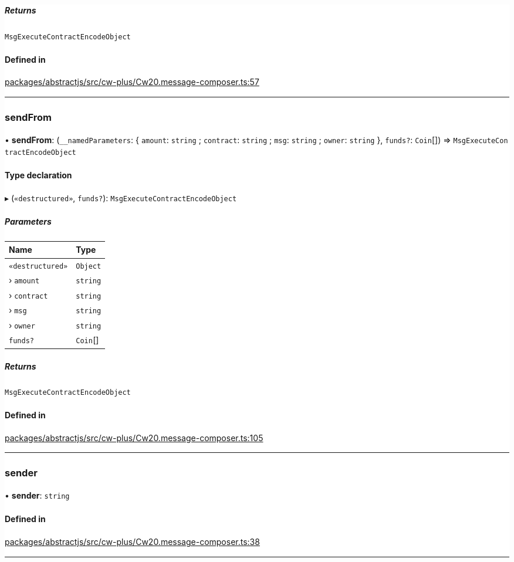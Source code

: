 ##### Returns

`MsgExecuteContractEncodeObject`

#### Defined in

[packages/abstractjs/src/cw-plus/Cw20.message-composer.ts:57](https://github.com/AbstractSDK/frontend/blob/07410073/packages/abstractjs/src/cw-plus/Cw20.message-composer.ts#L57)

___

### sendFrom

• **sendFrom**: (`__namedParameters`: { `amount`: `string` ; `contract`: `string` ; `msg`: `string` ; `owner`: `string`  }, `funds?`: `Coin`[]) => `MsgExecuteContractEncodeObject`

#### Type declaration

▸ (`«destructured»`, `funds?`): `MsgExecuteContractEncodeObject`

##### Parameters

| Name | Type |
| :------ | :------ |
| `«destructured»` | `Object` |
| › `amount` | `string` |
| › `contract` | `string` |
| › `msg` | `string` |
| › `owner` | `string` |
| `funds?` | `Coin`[] |

##### Returns

`MsgExecuteContractEncodeObject`

#### Defined in

[packages/abstractjs/src/cw-plus/Cw20.message-composer.ts:105](https://github.com/AbstractSDK/frontend/blob/07410073/packages/abstractjs/src/cw-plus/Cw20.message-composer.ts#L105)

___

### sender

• **sender**: `string`

#### Defined in

[packages/abstractjs/src/cw-plus/Cw20.message-composer.ts:38](https://github.com/AbstractSDK/frontend/blob/07410073/packages/abstractjs/src/cw-plus/Cw20.message-composer.ts#L38)

___
